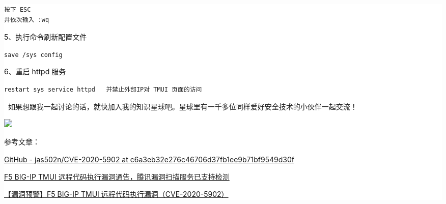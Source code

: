 

```
按下 ESC       
并依次输入 :wq
```




5、执行命令刷新配置文件



```
save /sys config
```




6、重启 httpd 服务



```
restart sys service httpd   并禁止外部IP对 TMUI 页面的访问
```




  如果想跟我一起讨论的话，就快加入我的知识星球吧。星球里有一千多位同样爱好安全技术的小伙伴一起交流！



![](https://img-blog.csdnimg.cn/1219ed79e9ed449d85d27b732cda5ea6.jpg)



参考文章：



[GitHub - jas502n/CVE-2020-5902 at c6a3eb32e276c46706d37fb1ee9b71bf9549d30f](https://github.com/jas502n/CVE-2020-5902/tree/c6a3eb32e276c46706d37fb1ee9b71bf9549d30f "GitHub - jas502n/CVE-2020-5902 at c6a3eb32e276c46706d37fb1ee9b71bf9549d30f")



[F5 BIG-IP TMUI 远程代码执行漏洞通告，腾讯漏洞扫描服务已支持检测](https://mp.weixin.qq.com/s/pIxsSjgWPjQ_cLPGs95PZA "F5 BIG-IP TMUI 远程代码执行漏洞通告，腾讯漏洞扫描服务已支持检测")



[【漏洞预警】F5 BIG-IP TMUI 远程代码执行漏洞（CVE-2020-5902）](https://mp.weixin.qq.com/s/PdO6FTz73eZbcrnCsaCN4g "【漏洞预警】F5 BIG-IP TMUI 远程代码执行漏洞（CVE-2020-5902）")